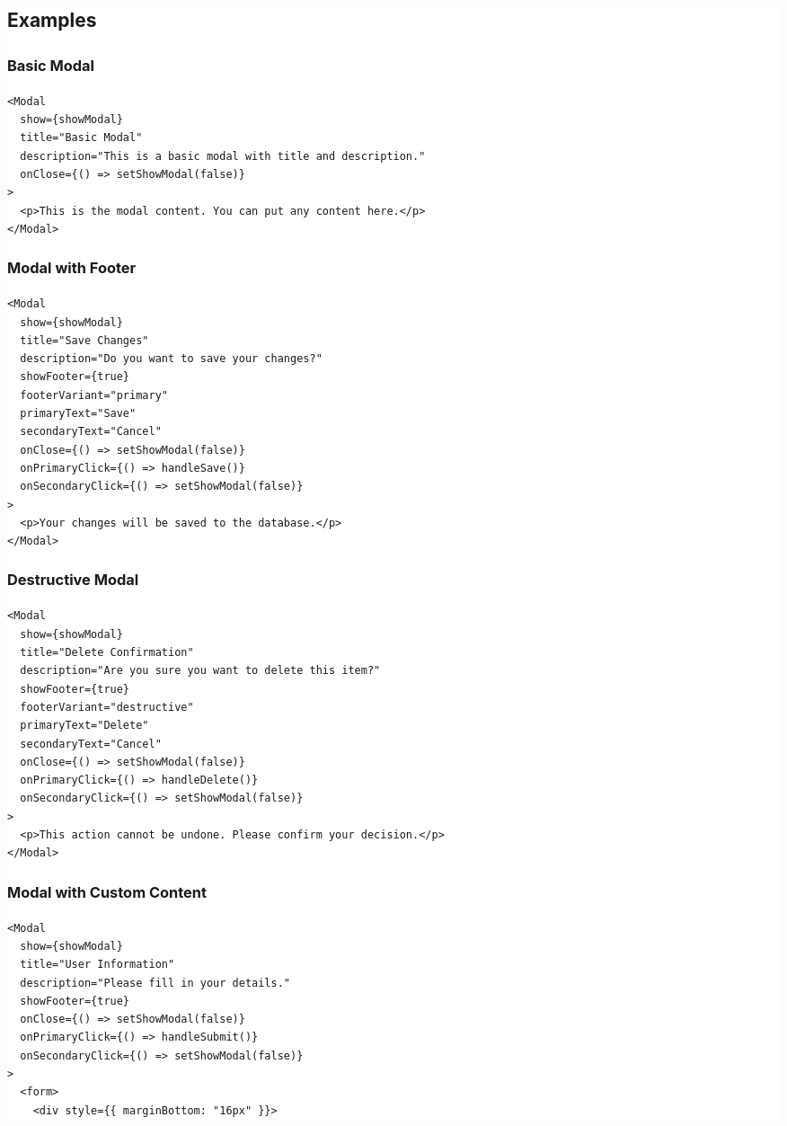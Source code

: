 ## Examples

### Basic Modal
```tsx
<Modal
  show={showModal}
  title="Basic Modal"
  description="This is a basic modal with title and description."
  onClose={() => setShowModal(false)}
>
  <p>This is the modal content. You can put any content here.</p>
</Modal>
```

### Modal with Footer
```tsx
<Modal
  show={showModal}
  title="Save Changes"
  description="Do you want to save your changes?"
  showFooter={true}
  footerVariant="primary"
  primaryText="Save"
  secondaryText="Cancel"
  onClose={() => setShowModal(false)}
  onPrimaryClick={() => handleSave()}
  onSecondaryClick={() => setShowModal(false)}
>
  <p>Your changes will be saved to the database.</p>
</Modal>
```

### Destructive Modal
```tsx
<Modal
  show={showModal}
  title="Delete Confirmation"
  description="Are you sure you want to delete this item?"
  showFooter={true}
  footerVariant="destructive"
  primaryText="Delete"
  secondaryText="Cancel"
  onClose={() => setShowModal(false)}
  onPrimaryClick={() => handleDelete()}
  onSecondaryClick={() => setShowModal(false)}
>
  <p>This action cannot be undone. Please confirm your decision.</p>
</Modal>
```

### Modal with Custom Content
```tsx
<Modal
  show={showModal}
  title="User Information"
  description="Please fill in your details."
  showFooter={true}
  onClose={() => setShowModal(false)}
  onPrimaryClick={() => handleSubmit()}
  onSecondaryClick={() => setShowModal(false)}
>
  <form>
    <div style={{ marginBottom: "16px" }}>
```